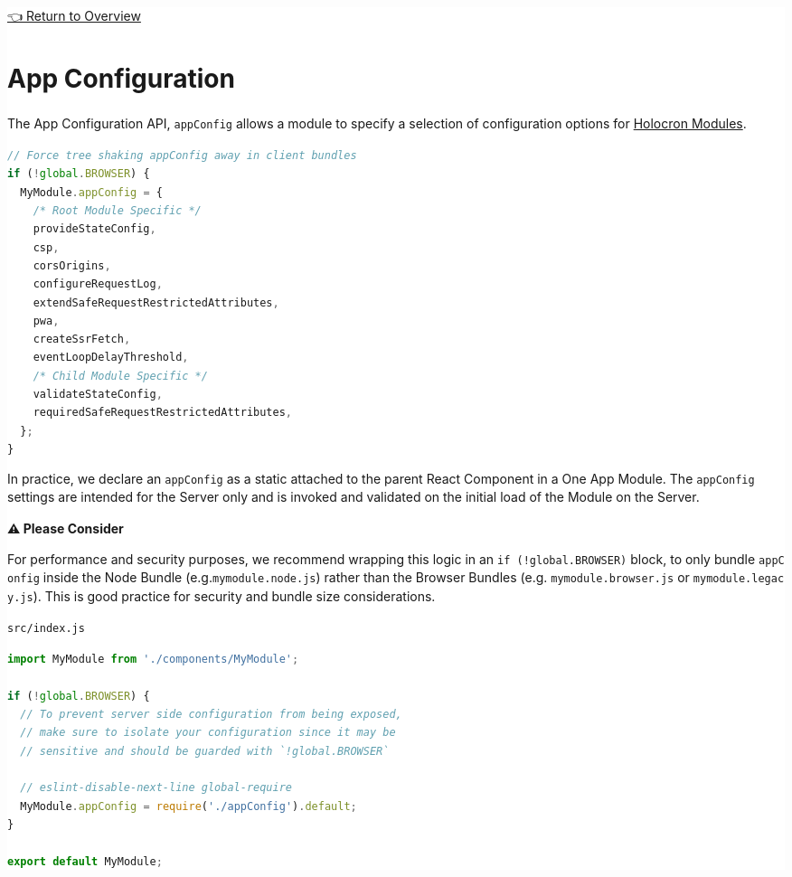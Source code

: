 [👈 Return to Overview](../README.md)

# App Configuration

The App Configuration API, `appConfig` allows a module to specify a selection of configuration options for [Holocron Modules](../README.md#modules).

```js
// Force tree shaking appConfig away in client bundles
if (!global.BROWSER) {
  MyModule.appConfig = {
    /* Root Module Specific */
    provideStateConfig,
    csp,
    corsOrigins,
    configureRequestLog,
    extendSafeRequestRestrictedAttributes,
    pwa,
    createSsrFetch,
    eventLoopDelayThreshold,
    /* Child Module Specific */
    validateStateConfig,
    requiredSafeRequestRestrictedAttributes,
  };
}
```

In practice, we declare an `appConfig` as a static attached to the parent React
Component in a One App Module. The `appConfig` settings are intended for the
Server only and is invoked and validated on the initial load of the Module on
the Server.

**⚠️ Please Consider**

For performance and security purposes, we recommend wrapping this
logic in an `if (!global.BROWSER)` block, to only bundle `appConfig` inside the
Node Bundle (e.g.`mymodule.node.js`) rather than the Browser Bundles (e.g.
`mymodule.browser.js` or `mymodule.legacy.js`). This is good practice for
security and bundle size considerations.

`src/index.js`
```js
import MyModule from './components/MyModule';

if (!global.BROWSER) {
  // To prevent server side configuration from being exposed,
  // make sure to isolate your configuration since it may be
  // sensitive and should be guarded with `!global.BROWSER`

  // eslint-disable-next-line global-require
  MyModule.appConfig = require('./appConfig').default;
}

export default MyModule;
```
